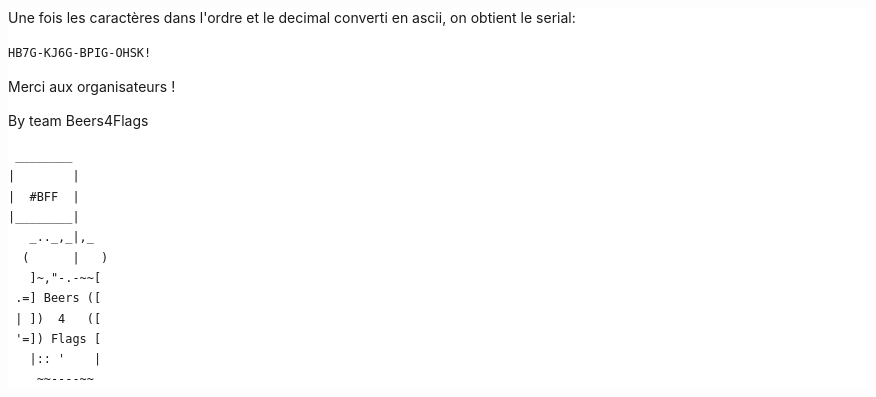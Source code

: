 Une fois les caractères dans l'ordre et le decimal converti en ascii, on obtient le serial:

```
HB7G-KJ6G-BPIG-OHSK!
```
Merci aux organisateurs !

By team Beers4Flags


```
 ________
|        |
|  #BFF  |
|________|
   _.._,_|,_
  (      |   )
   ]~,"-.-~~[
 .=] Beers ([
 | ])  4   ([
 '=]) Flags [
   |:: '    |
    ~~----~~
```
